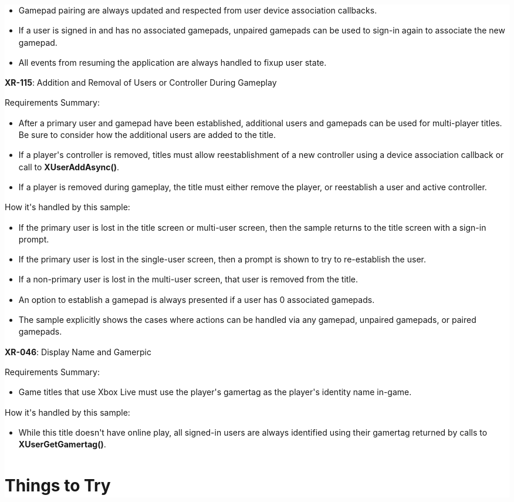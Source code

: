 -   Gamepad pairing are always updated and respected from user device
    association callbacks.

-   If a user is signed in and has no associated gamepads, unpaired
    gamepads can be used to sign-in again to associate the new gamepad.

-   All events from resuming the application are always handled to fixup
    user state.

**XR-115**: Addition and Removal of Users or Controller During
Gameplay

Requirements Summary:

-   After a primary user and gamepad have been established, additional
    users and gamepads can be used for multi-player titles. Be sure to
    consider how the additional users are added to the title.

-   If a player's controller is removed, titles must allow
    reestablishment of a new controller using a device association
    callback or call to **XUserAddAsync()**.

-   If a player is removed during gameplay, the title must either remove
    the player, or reestablish a user and active controller.

How it's handled by this sample:

-   If the primary user is lost in the title screen or multi-user
    screen, then the sample returns to the title screen with a sign-in
    prompt.

-   If the primary user is lost in the single-user screen, then a prompt
    is shown to try to re-establish the user.

-   If a non-primary user is lost in the multi-user screen, that user is
    removed from the title.

-   An option to establish a gamepad is always presented if a user has 0
    associated gamepads.

-   The sample explicitly shows the cases where actions can be handled
    via any gamepad, unpaired gamepads, or paired gamepads.

**XR-046**: Display Name and Gamerpic

Requirements Summary:

-   Game titles that use Xbox Live must use the player's gamertag as the
    player's identity name in-game.

How it's handled by this sample:

-   While this title doesn't have online play, all signed-in users are
    always identified using their gamertag returned by calls to
    **XUserGetGamertag()**.

# Things to Try
